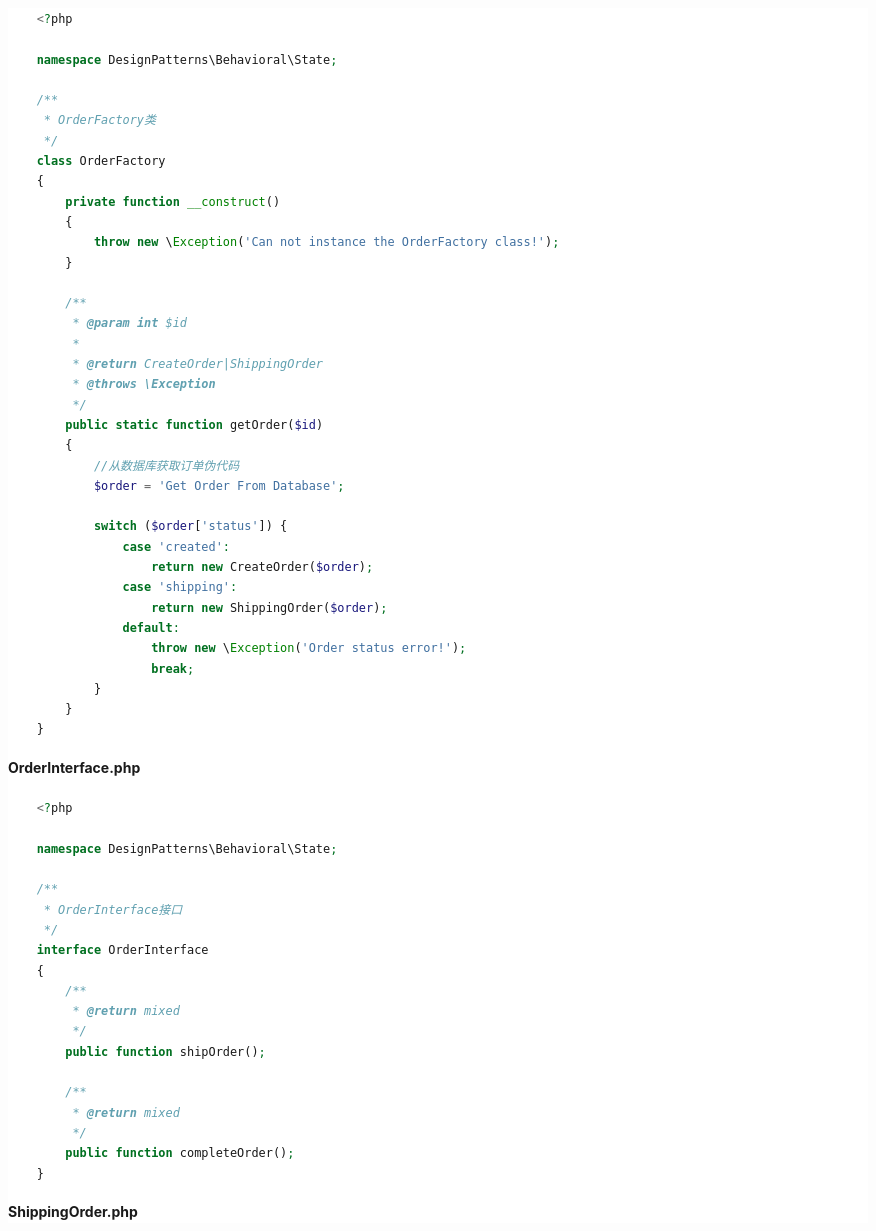 ```php
    <?php
    
    namespace DesignPatterns\Behavioral\State;
    
    /**
     * OrderFactory类
     */
    class OrderFactory
    {
        private function __construct()
        {
            throw new \Exception('Can not instance the OrderFactory class!');
        }
    
        /**
         * @param int $id
         *
         * @return CreateOrder|ShippingOrder
         * @throws \Exception
         */
        public static function getOrder($id)
        {
            //从数据库获取订单伪代码
            $order = 'Get Order From Database';
    
            switch ($order['status']) {
                case 'created':
                    return new CreateOrder($order);
                case 'shipping':
                    return new ShippingOrder($order);
                default:
                    throw new \Exception('Order status error!');
                    break;
            }
        }
    }
```
#### **OrderInterface.php**

```php
    <?php
    
    namespace DesignPatterns\Behavioral\State;
    
    /**
     * OrderInterface接口
     */
    interface OrderInterface
    {
        /**
         * @return mixed
         */
        public function shipOrder();
    
        /**
         * @return mixed
         */
        public function completeOrder();
    }
```
#### **ShippingOrder.php**


[0]: http://laravelacademy.org/post/2971.html
[1]: http://laravelacademy.org/post/author/nonfu
[2]: http://laravelacademy.org/tags/%e7%8a%b6%e6%80%81%e6%a8%a1%e5%bc%8f
[3]: http://laravelacademy.org/wp-content/uploads/2016/01/State-Design-Pattern-Uml.png